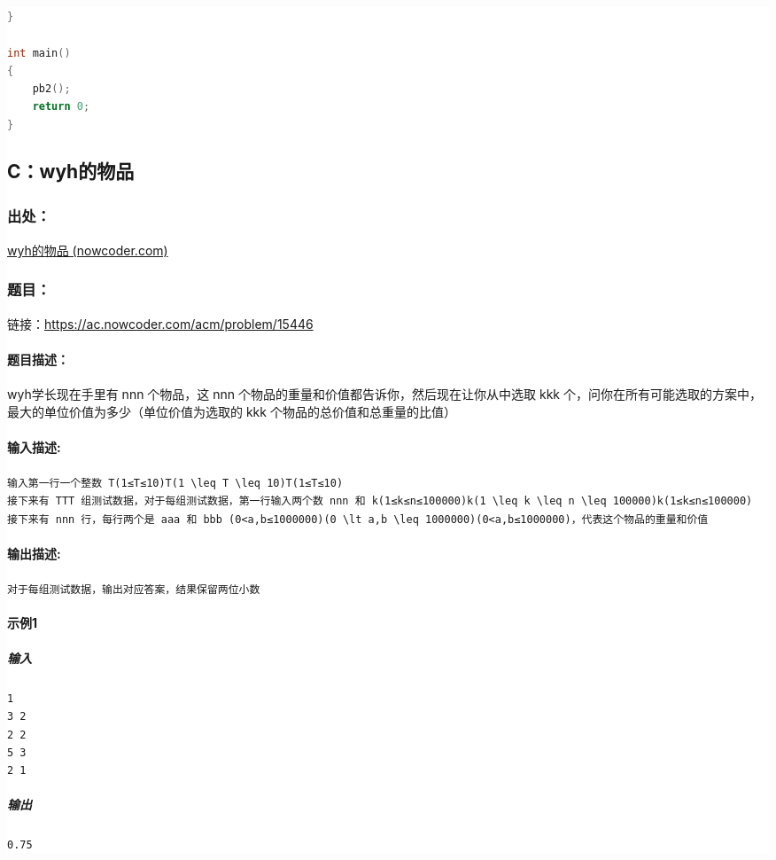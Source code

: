 ```c++
}

int main()
{
	pb2();
	return 0;
}
```

## C：wyh的物品

### 出处：

[wyh的物品 (nowcoder.com)](https://ac.nowcoder.com/acm/problem/15446)

### 题目：

链接：https://ac.nowcoder.com/acm/problem/15446

#### 题目描述：                  

  wyh学长现在手里有 nnn 个物品，这 nnn 个物品的重量和价值都告诉你，然后现在让你从中选取 kkk 个，问你在所有可能选取的方案中，最大的单位价值为多少（单位价值为选取的 kkk 个物品的总价值和总重量的比值）  

#### 输入描述:

```
输入第一行一个整数 T(1≤T≤10)T(1 \leq T \leq 10)T(1≤T≤10)
接下来有 TTT 组测试数据，对于每组测试数据，第一行输入两个数 nnn 和 k(1≤k≤n≤100000)k(1 \leq k \leq n \leq 100000)k(1≤k≤n≤100000)
接下来有 nnn 行，每行两个是 aaa 和 bbb (0<a,b≤1000000)(0 \lt a,b \leq 1000000)(0<a,b≤1000000)，代表这个物品的重量和价值
```

#### 输出描述:

```
对于每组测试数据，输出对应答案，结果保留两位小数
```

####                             示例1                        

##### 输入

```
1
3 2
2 2
5 3
2 1
```

##### 输出

```
0.75
```
